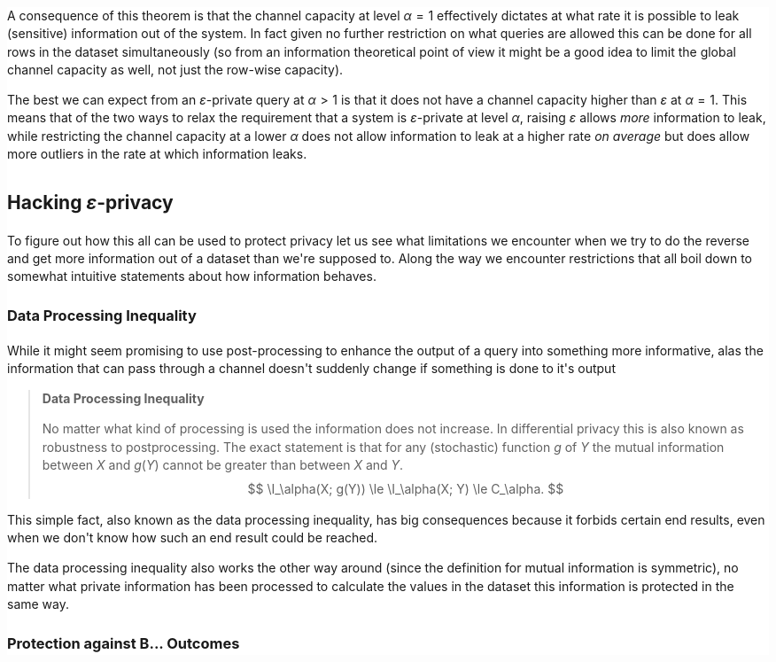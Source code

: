 A consequence of this theorem is that the channel capacity at level
$\alpha=1$ effectively dictates at what rate it is possible to leak
(sensitive) information out of the system. In fact given no further
restriction on what queries are allowed this can be done for all rows in
the dataset simultaneously (so from an information theoretical point of
view it might be a good idea to limit the global channel capacity as
well, not just the row-wise capacity).

The best we can expect from an $\varepsilon$-private query at $\alpha>1$
is that it does not have a channel capacity higher than $\varepsilon$ at
$\alpha=1$. This means that of the two ways to relax the requirement
that a system is $\varepsilon$-private at level $\alpha$, raising
$\varepsilon$ allows *more* information to leak, while restricting the
channel capacity at a lower $\alpha$ does not allow information to leak
at a higher rate *on average* but does allow more outliers in the rate
at which information leaks.

## Hacking $\varepsilon$-privacy

To figure out how this all can be used to protect privacy let us see
what limitations we encounter when we try to do the reverse and get more
information out of a dataset than we're supposed to. Along the way we
encounter restrictions that all boil down to somewhat intuitive
statements about how information behaves.

### Data Processing Inequality

While it might seem promising to use post-processing to enhance the
output of a query into something more informative, alas the information
that can pass through a channel doesn't suddenly change if something is
done to it's output

> **Data Processing Inequality**
>
> No matter what kind of processing is used the information does not
> increase. In differential privacy this is also known as robustness to
> postprocessing. The exact statement is that for any (stochastic)
> function $g$ of $Y$ the mutual information between $X$ and $g(Y)$
> cannot be greater than between $X$ and $Y$. $$
> \I_\alpha(X; g(Y)) \le \I_\alpha(X; Y) \le C_\alpha.
> $$

This simple fact, also known as the data processing inequality, has big
consequences because it forbids certain end results, even when we don't
know how such an end result could be reached.

The data processing inequality also works the other way around (since
the definition for mutual information is symmetric), no matter what
private information has been processed to calculate the values in the
dataset this information is protected in the same way.

### Protection against B... Outcomes
